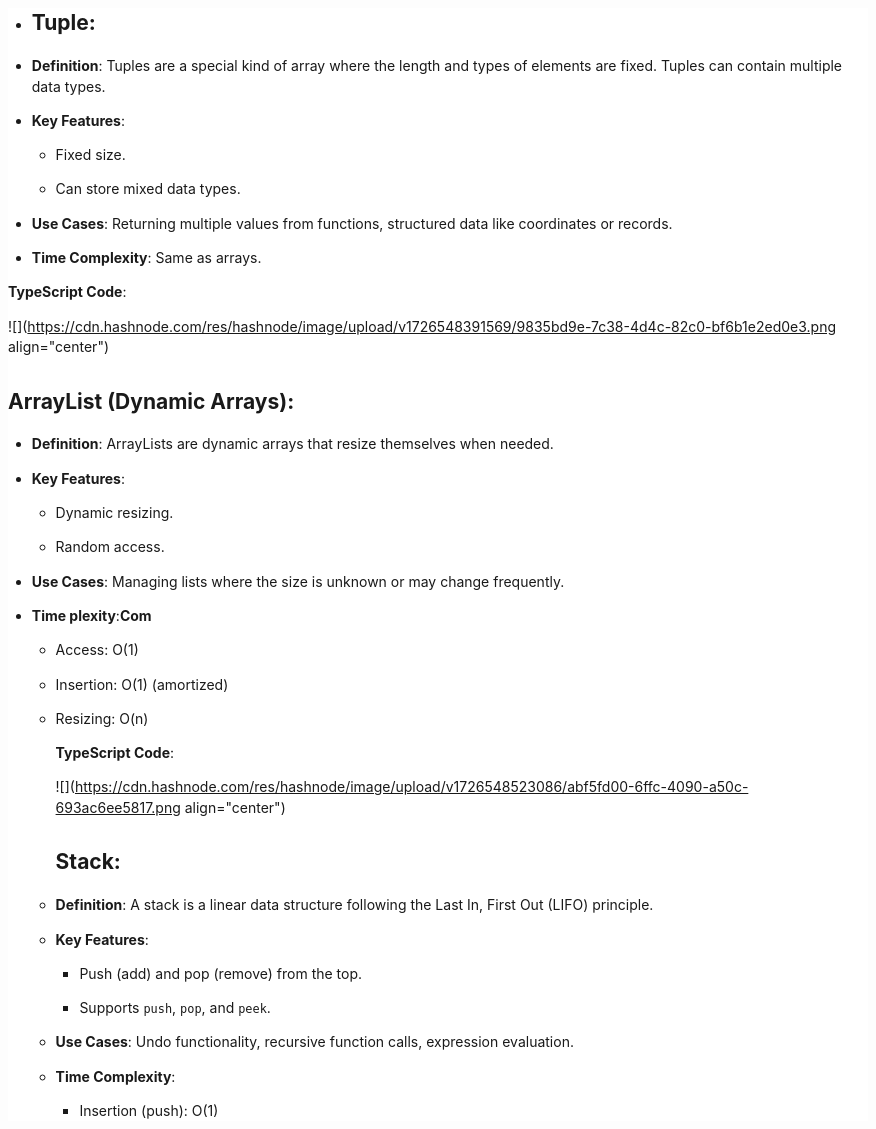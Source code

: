 * ## **Tuple:**
    
* **Definition**: Tuples are a special kind of array where the length and types of elements are fixed. Tuples can contain multiple data types.
    
* **Key Features**:
    
    * Fixed size.
        
    * Can store mixed data types.
        
* **Use Cases**: Returning multiple values from functions, structured data like coordinates or records.
    
* **Time Complexity**: Same as arrays.
    

**TypeScript Code**:

![](https://cdn.hashnode.com/res/hashnode/image/upload/v1726548391569/9835bd9e-7c38-4d4c-82c0-bf6b1e2ed0e3.png align="center")

## **ArrayList (Dynamic Arrays):**

* **Definition**: ArrayLists are dynamic arrays that resize themselves when needed.
    
* **Key Features**:
    
    * Dynamic resizing.
        
    * Random access.
        
* **Use Cases**: Managing lists where the size is unknown or may change frequently.
    
* **Time plexity**:**Com**
    
    * Access: O(1)
        
    * Insertion: O(1) (amortized)
        
    * Resizing: O(n)
        
        **TypeScript Code**:
        
        ![](https://cdn.hashnode.com/res/hashnode/image/upload/v1726548523086/abf5fd00-6ffc-4090-a50c-693ac6ee5817.png align="center")
        
        ## **Stack:**
        
    * **Definition**: A stack is a linear data structure following the Last In, First Out (LIFO) principle.
        
    * **Key Features**:
        
        * Push (add) and pop (remove) from the top.
            
        * Supports `push`, `pop`, and `peek`.
            
    * **Use Cases**: Undo functionality, recursive function calls, expression evaluation.
        
    * **Time Complexity**:
        
        * Insertion (push): O(1)
            